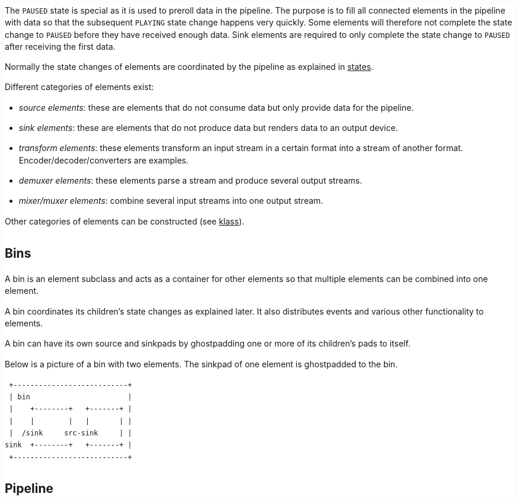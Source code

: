 The `PAUSED` state is special as it is used to preroll data in the
pipeline. The purpose is to fill all connected elements in the pipeline
with data so that the subsequent `PLAYING` state change happens very
quickly. Some elements will therefore not complete the state change to
`PAUSED` before they have received enough data. Sink elements are required
to only complete the state change to `PAUSED` after receiving the first
data.

Normally the state changes of elements are coordinated by the pipeline
as explained in [states](additional/design/states.md).

Different categories of elements exist:

- *source elements*: these are elements that do not consume data but
only provide data for the pipeline.

- *sink elements*: these are elements that do not produce data but
renders data to an output device.

- *transform elements*: these elements transform an input stream in a
certain format into a stream of another format.
Encoder/decoder/converters are examples.

- *demuxer elements*: these elements parse a stream and produce several
output streams.

- *mixer/muxer elements*: combine several input streams into one output
stream.

Other categories of elements can be constructed (see [klass](additional/design/draft-klass.md)).

## Bins

A bin is an element subclass and acts as a container for other elements
so that multiple elements can be combined into one element.

A bin coordinates its children’s state changes as explained later. It
also distributes events and various other functionality to elements.

A bin can have its own source and sinkpads by ghostpadding one or more
of its children’s pads to itself.

Below is a picture of a bin with two elements. The sinkpad of one
element is ghostpadded to the bin.

```
 +---------------------------+
 | bin                       |
 |    +--------+   +-------+ |
 |    |        |   |       | |
 |  /sink     src-sink     | |
sink  +--------+   +-------+ |
 +---------------------------+
```

## Pipeline
